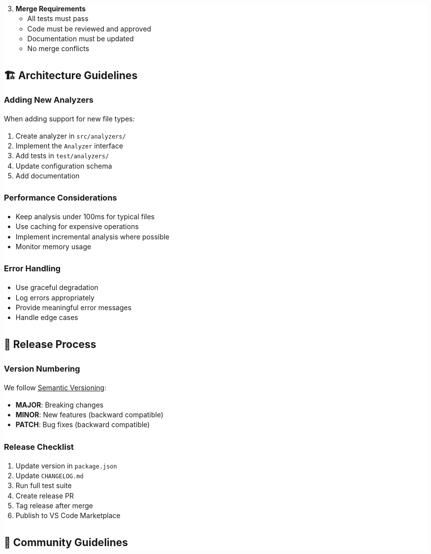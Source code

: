 3. **Merge Requirements**
   - All tests must pass
   - Code must be reviewed and approved
   - Documentation must be updated
   - No merge conflicts

## 🏗️ Architecture Guidelines

### Adding New Analyzers

When adding support for new file types:

1. Create analyzer in `src/analyzers/`
2. Implement the `Analyzer` interface
3. Add tests in `test/analyzers/`
4. Update configuration schema
5. Add documentation

### Performance Considerations

- Keep analysis under 100ms for typical files
- Use caching for expensive operations
- Implement incremental analysis where possible
- Monitor memory usage

### Error Handling

- Use graceful degradation
- Log errors appropriately
- Provide meaningful error messages
- Handle edge cases

## 🚀 Release Process

### Version Numbering

We follow [Semantic Versioning](https://semver.org/):

- **MAJOR**: Breaking changes
- **MINOR**: New features (backward compatible)
- **PATCH**: Bug fixes (backward compatible)

### Release Checklist

1. Update version in `package.json`
2. Update `CHANGELOG.md`
3. Run full test suite
4. Create release PR
5. Tag release after merge
6. Publish to VS Code Marketplace

## 🤝 Community Guidelines
